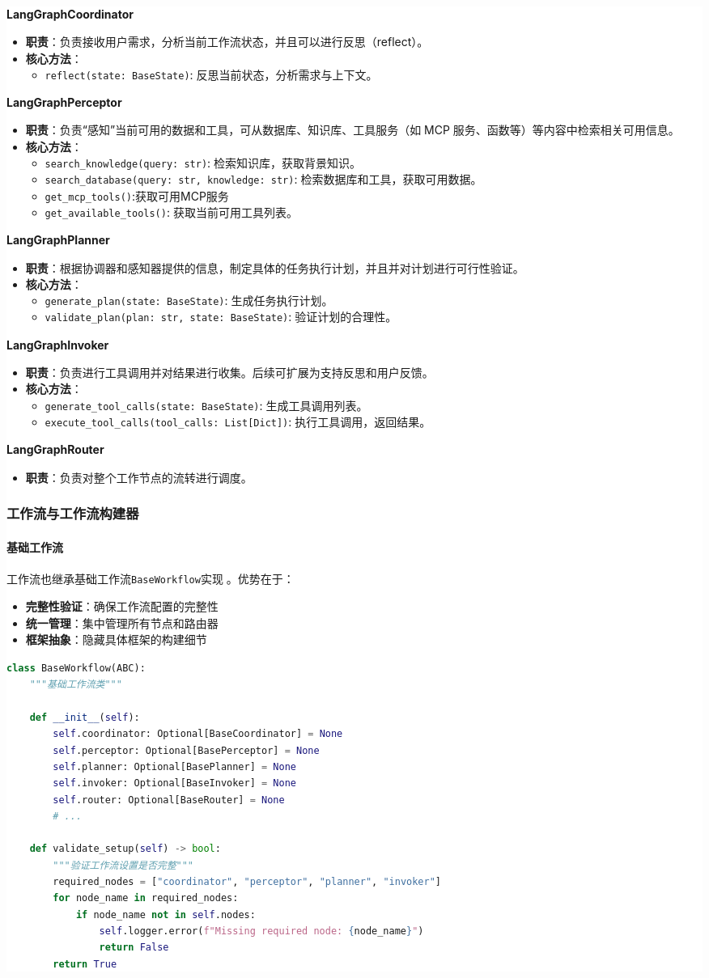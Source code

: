 **LangGraphCoordinator**

- **职责**：负责接收用户需求，分析当前工作流状态，并且可以进行反思（reflect）。
- **核心方法**：
    - `reflect(state: BaseState)`: 反思当前状态，分析需求与上下文。

**LangGraphPerceptor**

- **职责**：负责“感知”当前可用的数据和工具，可从数据库、知识库、工具服务（如 MCP 服务、函数等）等内容中检索相关可用信息。
- **核心方法**：
    - `search_knowledge(query: str)`: 检索知识库，获取背景知识。
    - `search_database(query: str, knowledge: str)`: 检索数据库和工具，获取可用数据。
    - `get_mcp_tools()`:获取可用MCP服务
    - `get_available_tools()`: 获取当前可用工具列表。

**LangGraphPlanner**

- **职责**：根据协调器和感知器提供的信息，制定具体的任务执行计划，并且并对计划进行可行性验证。
- **核心方法**：
    - `generate_plan(state: BaseState)`: 生成任务执行计划。
    - `validate_plan(plan: str, state: BaseState)`: 验证计划的合理性。

**LangGraphInvoker**

- **职责**：负责进行工具调用并对结果进行收集。后续可扩展为支持反思和用户反馈。
- **核心方法**：
    - `generate_tool_calls(state: BaseState)`: 生成工具调用列表。
    - `execute_tool_calls(tool_calls: List[Dict])`: 执行工具调用，返回结果。


**LangGraphRouter**

- **职责**：负责对整个工作节点的流转进行调度。


### 工作流与工作流构建器

#### 基础工作流
工作流也继承基础工作流`BaseWorkflow`实现
。优势在于：

- **完整性验证**：确保工作流配置的完整性
- **统一管理**：集中管理所有节点和路由器
- **框架抽象**：隐藏具体框架的构建细节

``` python
class BaseWorkflow(ABC):
    """基础工作流类"""

    def __init__(self):
        self.coordinator: Optional[BaseCoordinator] = None
        self.perceptor: Optional[BasePerceptor] = None
        self.planner: Optional[BasePlanner] = None
        self.invoker: Optional[BaseInvoker] = None
        self.router: Optional[BaseRouter] = None
        # ...

    def validate_setup(self) -> bool:
        """验证工作流设置是否完整"""
        required_nodes = ["coordinator", "perceptor", "planner", "invoker"]
        for node_name in required_nodes:
            if node_name not in self.nodes:
                self.logger.error(f"Missing required node: {node_name}")
                return False
        return True
```
